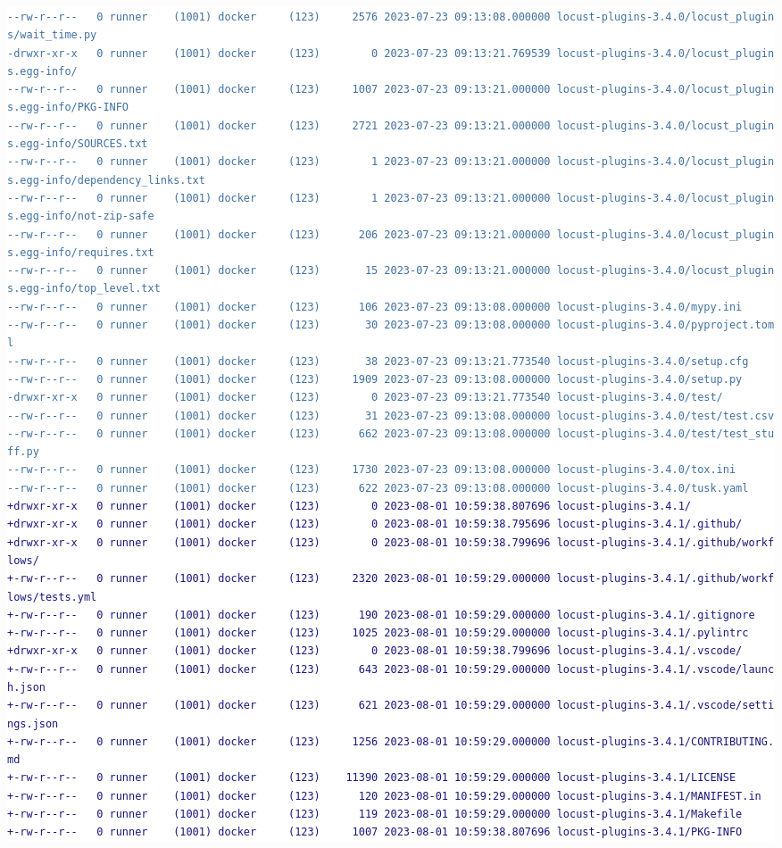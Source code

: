 ```diff
--rw-r--r--   0 runner    (1001) docker     (123)     2576 2023-07-23 09:13:08.000000 locust-plugins-3.4.0/locust_plugins/wait_time.py
-drwxr-xr-x   0 runner    (1001) docker     (123)        0 2023-07-23 09:13:21.769539 locust-plugins-3.4.0/locust_plugins.egg-info/
--rw-r--r--   0 runner    (1001) docker     (123)     1007 2023-07-23 09:13:21.000000 locust-plugins-3.4.0/locust_plugins.egg-info/PKG-INFO
--rw-r--r--   0 runner    (1001) docker     (123)     2721 2023-07-23 09:13:21.000000 locust-plugins-3.4.0/locust_plugins.egg-info/SOURCES.txt
--rw-r--r--   0 runner    (1001) docker     (123)        1 2023-07-23 09:13:21.000000 locust-plugins-3.4.0/locust_plugins.egg-info/dependency_links.txt
--rw-r--r--   0 runner    (1001) docker     (123)        1 2023-07-23 09:13:21.000000 locust-plugins-3.4.0/locust_plugins.egg-info/not-zip-safe
--rw-r--r--   0 runner    (1001) docker     (123)      206 2023-07-23 09:13:21.000000 locust-plugins-3.4.0/locust_plugins.egg-info/requires.txt
--rw-r--r--   0 runner    (1001) docker     (123)       15 2023-07-23 09:13:21.000000 locust-plugins-3.4.0/locust_plugins.egg-info/top_level.txt
--rw-r--r--   0 runner    (1001) docker     (123)      106 2023-07-23 09:13:08.000000 locust-plugins-3.4.0/mypy.ini
--rw-r--r--   0 runner    (1001) docker     (123)       30 2023-07-23 09:13:08.000000 locust-plugins-3.4.0/pyproject.toml
--rw-r--r--   0 runner    (1001) docker     (123)       38 2023-07-23 09:13:21.773540 locust-plugins-3.4.0/setup.cfg
--rw-r--r--   0 runner    (1001) docker     (123)     1909 2023-07-23 09:13:08.000000 locust-plugins-3.4.0/setup.py
-drwxr-xr-x   0 runner    (1001) docker     (123)        0 2023-07-23 09:13:21.773540 locust-plugins-3.4.0/test/
--rw-r--r--   0 runner    (1001) docker     (123)       31 2023-07-23 09:13:08.000000 locust-plugins-3.4.0/test/test.csv
--rw-r--r--   0 runner    (1001) docker     (123)      662 2023-07-23 09:13:08.000000 locust-plugins-3.4.0/test/test_stuff.py
--rw-r--r--   0 runner    (1001) docker     (123)     1730 2023-07-23 09:13:08.000000 locust-plugins-3.4.0/tox.ini
--rw-r--r--   0 runner    (1001) docker     (123)      622 2023-07-23 09:13:08.000000 locust-plugins-3.4.0/tusk.yaml
+drwxr-xr-x   0 runner    (1001) docker     (123)        0 2023-08-01 10:59:38.807696 locust-plugins-3.4.1/
+drwxr-xr-x   0 runner    (1001) docker     (123)        0 2023-08-01 10:59:38.795696 locust-plugins-3.4.1/.github/
+drwxr-xr-x   0 runner    (1001) docker     (123)        0 2023-08-01 10:59:38.799696 locust-plugins-3.4.1/.github/workflows/
+-rw-r--r--   0 runner    (1001) docker     (123)     2320 2023-08-01 10:59:29.000000 locust-plugins-3.4.1/.github/workflows/tests.yml
+-rw-r--r--   0 runner    (1001) docker     (123)      190 2023-08-01 10:59:29.000000 locust-plugins-3.4.1/.gitignore
+-rw-r--r--   0 runner    (1001) docker     (123)     1025 2023-08-01 10:59:29.000000 locust-plugins-3.4.1/.pylintrc
+drwxr-xr-x   0 runner    (1001) docker     (123)        0 2023-08-01 10:59:38.799696 locust-plugins-3.4.1/.vscode/
+-rw-r--r--   0 runner    (1001) docker     (123)      643 2023-08-01 10:59:29.000000 locust-plugins-3.4.1/.vscode/launch.json
+-rw-r--r--   0 runner    (1001) docker     (123)      621 2023-08-01 10:59:29.000000 locust-plugins-3.4.1/.vscode/settings.json
+-rw-r--r--   0 runner    (1001) docker     (123)     1256 2023-08-01 10:59:29.000000 locust-plugins-3.4.1/CONTRIBUTING.md
+-rw-r--r--   0 runner    (1001) docker     (123)    11390 2023-08-01 10:59:29.000000 locust-plugins-3.4.1/LICENSE
+-rw-r--r--   0 runner    (1001) docker     (123)      120 2023-08-01 10:59:29.000000 locust-plugins-3.4.1/MANIFEST.in
+-rw-r--r--   0 runner    (1001) docker     (123)      119 2023-08-01 10:59:29.000000 locust-plugins-3.4.1/Makefile
+-rw-r--r--   0 runner    (1001) docker     (123)     1007 2023-08-01 10:59:38.807696 locust-plugins-3.4.1/PKG-INFO
```